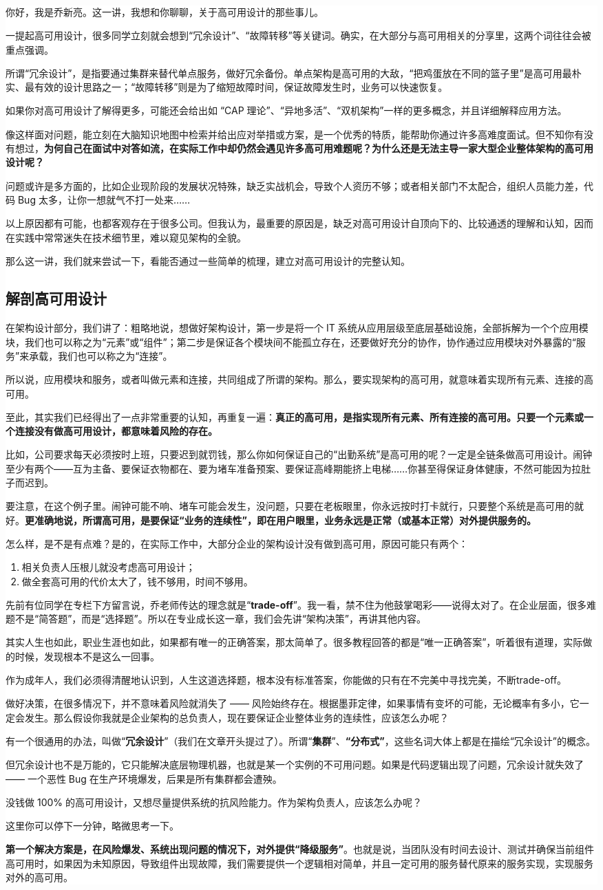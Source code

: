 <audio id="audio" title="20 | 高可用设计，让产品没有后顾之忧" controls="" preload="none"><source id="mp3" src="https://static001.geekbang.org/resource/audio/1f/a9/1fd581c97f5be851cd9ac8dcb86336a9.mp3"></audio>

你好，我是乔新亮。这一讲，我想和你聊聊，关于高可用设计的那些事儿。

一提起高可用设计，很多同学立刻就会想到“冗余设计”、“故障转移”等关键词。确实，在大部分与高可用相关的分享里，这两个词往往会被重点强调。

所谓“冗余设计”，是指要通过集群来替代单点服务，做好冗余备份。单点架构是高可用的大敌，“把鸡蛋放在不同的篮子里”是高可用最朴实、最有效的设计思路之一；“故障转移”则是为了缩短故障时间，保证故障发生时，业务可以快速恢复。

如果你对高可用设计了解得更多，可能还会给出如 “CAP 理论”、“异地多活”、“双机架构”一样的更多概念，并且详细解释应用方法。

像这样面对问题，能立刻在大脑知识地图中检索并给出应对举措或方案，是一个优秀的特质，能帮助你通过许多高难度面试。但不知你有没有想过，**为何自己在面试中对答如流，在实际工作中却仍然会遇见许多高可用难题呢？为什么还是无法主导一家大型企业整体架构的高可用设计呢？**

问题或许是多方面的，比如企业现阶段的发展状况特殊，缺乏实战机会，导致个人资历不够；或者相关部门不太配合，组织人员能力差，代码 Bug 太多，让你一想就气不打一处来……

以上原因都有可能，也都客观存在于很多公司。但我认为，最重要的原因是，缺乏对高可用设计自顶向下的、比较通透的理解和认知，因而在实践中常常迷失在技术细节里，难以窥见架构的全貌。

那么这一讲，我们就来尝试一下，看能否通过一些简单的梳理，建立对高可用设计的完整认知。

## 解剖高可用设计

在架构设计部分，我们讲了：粗略地说，想做好架构设计，第一步是将一个 IT 系统从应用层级至底层基础设施，全部拆解为一个个应用模块，我们也可以称之为“元素”或“组件”；第二步是保证各个模块间不能孤立存在，还要做好充分的协作，协作通过应用模块对外暴露的“服务”来承载，我们也可以称之为“连接”。

所以说，应用模块和服务，或者叫做元素和连接，共同组成了所谓的架构。那么，要实现架构的高可用，就意味着实现所有元素、连接的高可用。

至此，其实我们已经得出了一点非常重要的认知，再重复一遍：**真正的高可用，是指实现所有元素、所有连接的高可用。只要一个元素或一个连接没有做高可用设计，都意味着风险的存在。**

比如，公司要求每天必须按时上班，只要迟到就罚钱，那么你如何保证自己的“出勤系统”是高可用的呢？一定是全链条做高可用设计。闹钟至少有两个——互为主备、要保证衣物都在、要为堵车准备预案、要保证高峰期能挤上电梯……你甚至得保证身体健康，不然可能因为拉肚子而迟到。

要注意，在这个例子里。闹钟可能不响、堵车可能会发生，没问题，只要在老板眼里，你永远按时打卡就行，只要整个系统是高可用的就好。**更准确地说，所谓高可用，是要保证“业务的连续性”，即在用户眼里，业务永远是正常（或基本正常）对外提供服务的。**

怎么样，是不是有点难？是的，在实际工作中，大部分企业的架构设计没有做到高可用，原因可能只有两个：

1. 相关负责人压根儿就没考虑高可用设计；
1. 做全套高可用的代价太大了，钱不够用，时间不够用。

先前有位同学在专栏下方留言说，乔老师传达的理念就是“**trade-off**”。我一看，禁不住为他鼓掌喝彩——说得太对了。在企业层面，很多难题不是“简答题”，而是“选择题”。所以在专业成长这一章，我们会先讲“架构决策”，再讲其他内容。

其实人生也如此，职业生涯也如此，如果都有唯一的正确答案，那太简单了。很多教程回答的都是“唯一正确答案”，听着很有道理，实际做的时候，发现根本不是这么一回事。

作为成年人，我们必须得清醒地认识到，人生这道选择题，根本没有标准答案，你能做的只有在不完美中寻找完美，不断trade-off。

做好决策，在很多情况下，并不意味着风险就消失了 —— 风险始终存在。根据墨菲定律，如果事情有变坏的可能，无论概率有多小，它一定会发生。那么假设你我就是企业架构的总负责人，现在要保证企业整体业务的连续性，应该怎么办呢？

有一个很通用的办法，叫做“**冗余设计**”（我们在文章开头提过了）。所谓“**集群**”、**“分布式”**，这些名词大体上都是在描绘“冗余设计”的概念。

但冗余设计也不是万能的，它只能解决底层物理机器，也就是某一个实例的不可用问题。如果是代码逻辑出现了问题，冗余设计就失效了 —— 一个恶性 Bug 在生产环境爆发，后果是所有集群都会遭殃。

没钱做 100% 的高可用设计，又想尽量提供系统的抗风险能力。作为架构负责人，应该怎么办呢？

这里你可以停下一分钟，略微思考一下。

**第一个解决方案是，在风险爆发、系统出现问题的情况下，对外提供“降级服务”**。也就是说，当团队没有时间去设计、测试并确保当前组件高可用时，如果因为未知原因，导致组件出现故障，我们需要提供一个逻辑相对简单，并且一定可用的服务替代原来的服务实现，实现服务对外的高可用。

